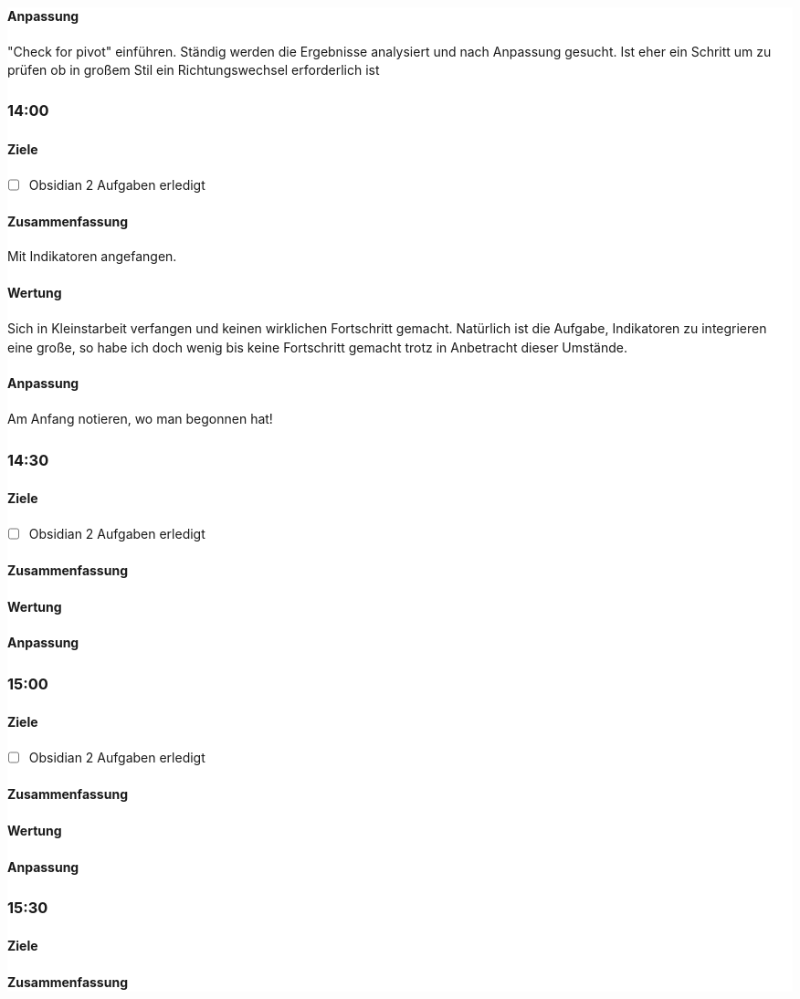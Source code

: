 #### Anpassung

"Check for pivot" einführen. Ständig werden die Ergebnisse analysiert und nach Anpassung gesucht. Ist eher ein Schritt um zu prüfen ob in großem Stil ein Richtungswechsel erforderlich ist

### 14:00

#### Ziele

- [ ] Obsidian 2 Aufgaben erledigt

#### Zusammenfassung

Mit Indikatoren angefangen.

#### Wertung

Sich in Kleinstarbeit verfangen und keinen wirklichen Fortschritt gemacht. Natürlich ist die Aufgabe, Indikatoren zu integrieren eine große, so habe ich doch wenig bis keine Fortschritt gemacht trotz in Anbetracht dieser Umstände.

#### Anpassung

Am Anfang notieren, wo man begonnen hat!

### 14:30

#### Ziele

- [ ] Obsidian 2 Aufgaben erledigt

#### Zusammenfassung

#### Wertung

#### Anpassung

### 15:00

#### Ziele

- [ ] Obsidian 2 Aufgaben erledigt

#### Zusammenfassung

#### Wertung

#### Anpassung

### 15:30

#### Ziele

#### Zusammenfassung
